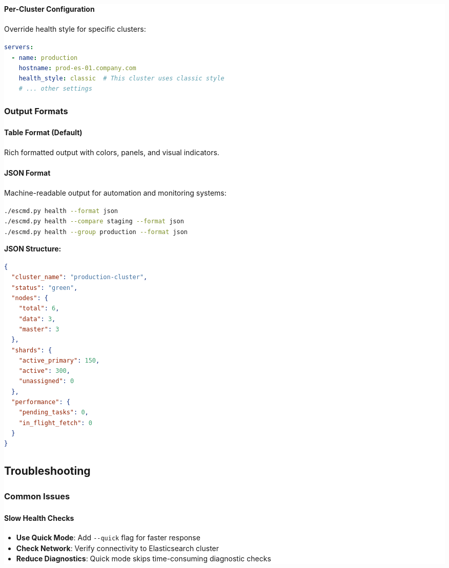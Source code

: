 #### Per-Cluster Configuration
Override health style for specific clusters:

```yaml
servers:
  - name: production
    hostname: prod-es-01.company.com
    health_style: classic  # This cluster uses classic style
    # ... other settings
```

### Output Formats

#### Table Format (Default)
Rich formatted output with colors, panels, and visual indicators.

#### JSON Format
Machine-readable output for automation and monitoring systems:

```bash
./escmd.py health --format json
./escmd.py health --compare staging --format json
./escmd.py health --group production --format json
```

**JSON Structure:**
```json
{
  "cluster_name": "production-cluster",
  "status": "green",
  "nodes": {
    "total": 6,
    "data": 3,
    "master": 3
  },
  "shards": {
    "active_primary": 150,
    "active": 300,
    "unassigned": 0
  },
  "performance": {
    "pending_tasks": 0,
    "in_flight_fetch": 0
  }
}
```

## Troubleshooting

### Common Issues

#### Slow Health Checks
- **Use Quick Mode**: Add `--quick` flag for faster response
- **Check Network**: Verify connectivity to Elasticsearch cluster
- **Reduce Diagnostics**: Quick mode skips time-consuming diagnostic checks
